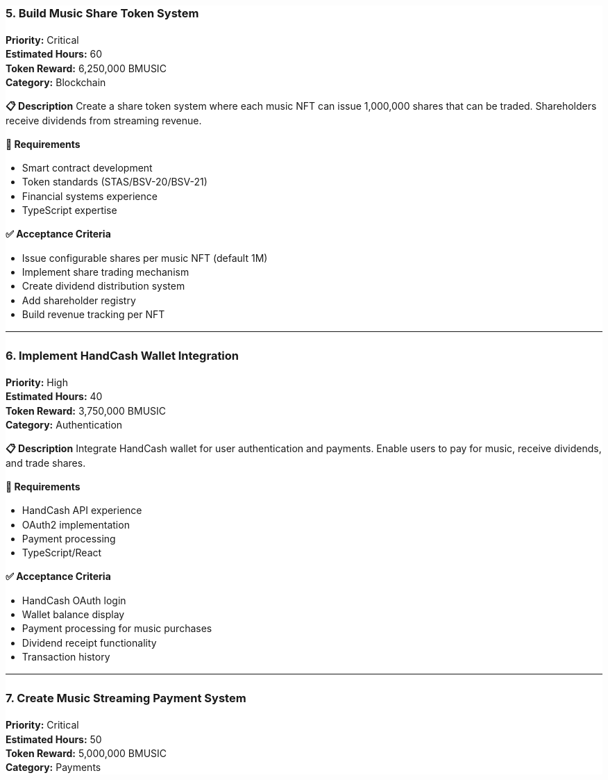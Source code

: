 
### 5. Build Music Share Token System
**Priority:** Critical  
**Estimated Hours:** 60  
**Token Reward:** 6,250,000 BMUSIC  
**Category:** Blockchain

**📋 Description**
Create a share token system where each music NFT can issue 1,000,000 shares that can be traded. Shareholders receive dividends from streaming revenue.

**🎯 Requirements**
- Smart contract development
- Token standards (STAS/BSV-20/BSV-21)
- Financial systems experience
- TypeScript expertise

**✅ Acceptance Criteria**
- Issue configurable shares per music NFT (default 1M)
- Implement share trading mechanism
- Create dividend distribution system
- Add shareholder registry
- Build revenue tracking per NFT

---

### 6. Implement HandCash Wallet Integration
**Priority:** High  
**Estimated Hours:** 40  
**Token Reward:** 3,750,000 BMUSIC  
**Category:** Authentication

**📋 Description**
Integrate HandCash wallet for user authentication and payments. Enable users to pay for music, receive dividends, and trade shares.

**🎯 Requirements**
- HandCash API experience
- OAuth2 implementation
- Payment processing
- TypeScript/React

**✅ Acceptance Criteria**
- HandCash OAuth login
- Wallet balance display
- Payment processing for music purchases
- Dividend receipt functionality
- Transaction history

---

### 7. Create Music Streaming Payment System
**Priority:** Critical  
**Estimated Hours:** 50  
**Token Reward:** 5,000,000 BMUSIC  
**Category:** Payments
